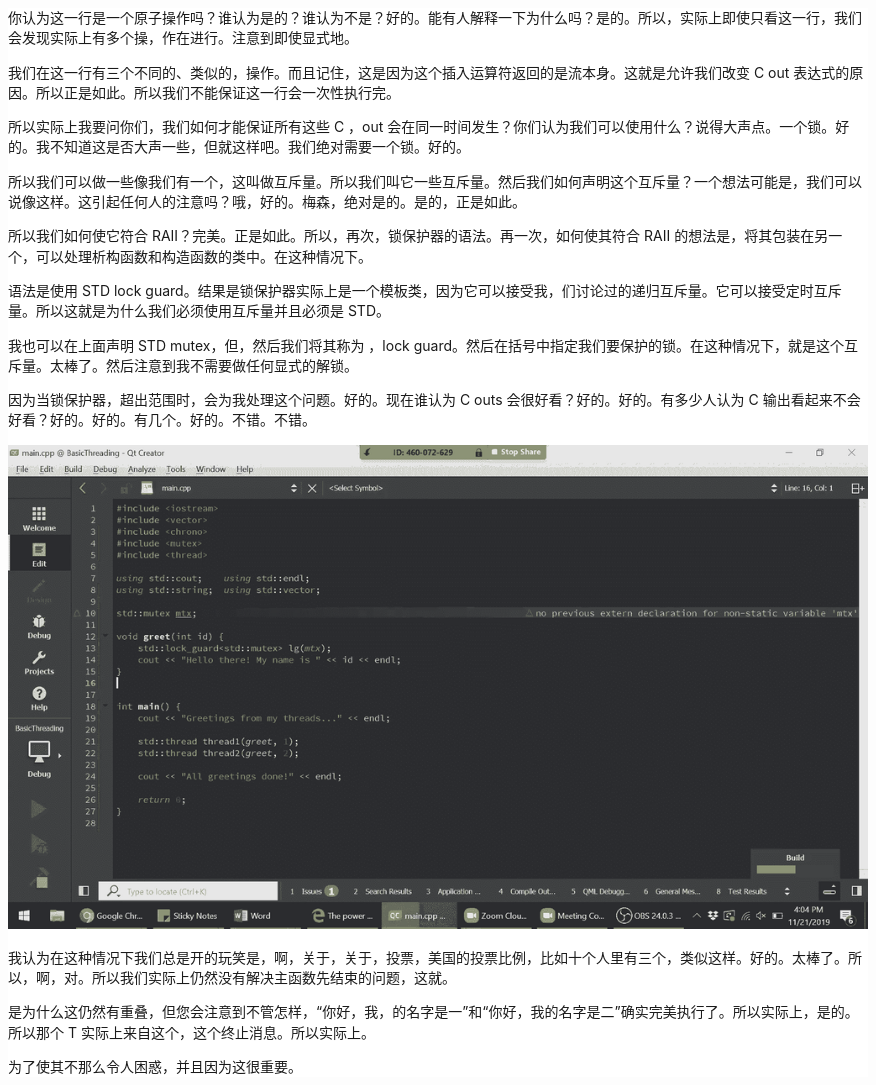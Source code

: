 你认为这一行是一个原子操作吗？谁认为是的？谁认为不是？好的。能有人解释一下为什么吗？是的。所以，实际上即使只看这一行，我们会发现实际上有多个操，作在进行。注意到即使显式地。

我们在这一行有三个不同的、类似的，操作。而且记住，这是因为这个插入运算符返回的是流本身。这就是允许我们改变 C out 表达式的原因。所以正是如此。所以我们不能保证这一行会一次性执行完。

所以实际上我要问你们，我们如何才能保证所有这些 C ，out 会在同一时间发生？你们认为我们可以使用什么？说得大声点。一个锁。好的。我不知道这是否大声一些，但就这样吧。我们绝对需要一个锁。好的。

所以我们可以做一些像我们有一个，这叫做互斥量。所以我们叫它一些互斥量。然后我们如何声明这个互斥量？一个想法可能是，我们可以说像这样。这引起任何人的注意吗？哦，好的。梅森，绝对是的。是的，正是如此。

所以我们如何使它符合 RAII？完美。正是如此。所以，再次，锁保护器的语法。再一次，如何使其符合 RAII 的想法是，将其包装在另一个，可以处理析构函数和构造函数的类中。在这种情况下。

语法是使用 STD lock guard。结果是锁保护器实际上是一个模板类，因为它可以接受我，们讨论过的递归互斥量。它可以接受定时互斥量。所以这就是为什么我们必须使用互斥量并且必须是 STD。

我也可以在上面声明 STD mutex，但，然后我们将其称为 ，lock guard。然后在括号中指定我们要保护的锁。在这种情况下，就是这个互斥量。太棒了。然后注意到我不需要做任何显式的解锁。

因为当锁保护器，超出范围时，会为我处理这个问题。好的。现在谁认为 C outs 会很好看？好的。好的。有多少人认为 C 输出看起来不会好看？好的。好的。有几个。好的。不错。不错。



![](img/64b1bb3e614ededb837725c35b26ce80_56.png)

我认为在这种情况下我们总是开的玩笑是，啊，关于，关于，投票，美国的投票比例，比如十个人里有三个，类似这样。好的。太棒了。所以，啊，对。所以我们实际上仍然没有解决主函数先结束的问题，这就。

是为什么这仍然有重叠，但您会注意到不管怎样，“你好，我，的名字是一”和“你好，我的名字是二”确实完美执行了。所以实际上，是的。所以那个 T 实际上来自这个，这个终止消息。所以实际上。

为了使其不那么令人困惑，并且因为这很重要。
